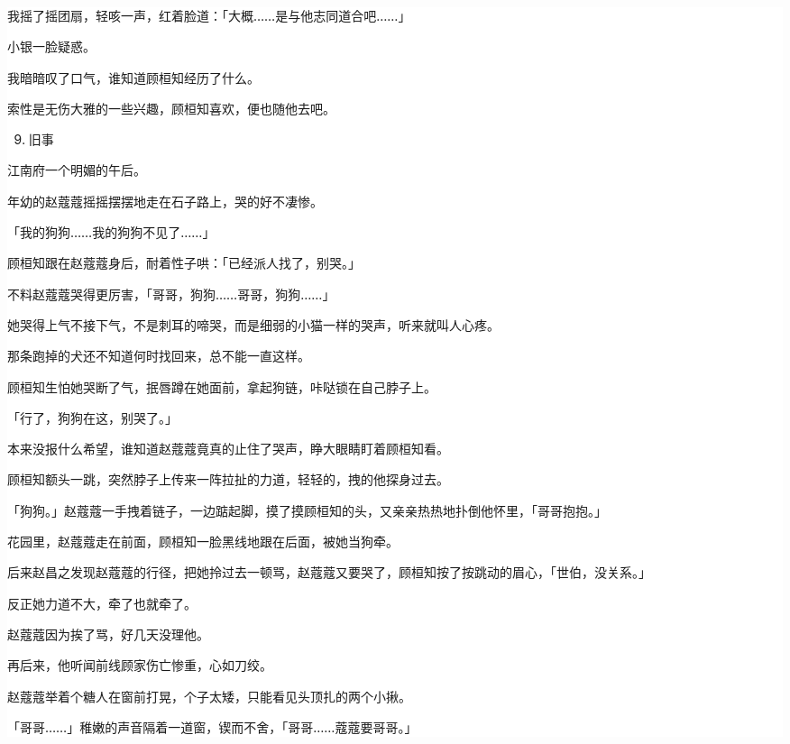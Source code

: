 
我摇了摇团扇，轻咳一声，红着脸道：「大概……是与他志同道合吧……」


小银一脸疑惑。


我暗暗叹了口气，谁知道顾桓知经历了什么。


索性是无伤大雅的一些兴趣，顾桓知喜欢，便也随他去吧。


9. 旧事


江南府一个明媚的午后。


年幼的赵蔻蔻摇摇摆摆地走在石子路上，哭的好不凄惨。


「我的狗狗……我的狗狗不见了……」


顾桓知跟在赵蔻蔻身后，耐着性子哄：「已经派人找了，别哭。」


不料赵蔻蔻哭得更厉害，「哥哥，狗狗……哥哥，狗狗……」


她哭得上气不接下气，不是刺耳的啼哭，而是细弱的小猫一样的哭声，听来就叫人心疼。


那条跑掉的犬还不知道何时找回来，总不能一直这样。


顾桓知生怕她哭断了气，抿唇蹲在她面前，拿起狗链，咔哒锁在自己脖子上。


「行了，狗狗在这，别哭了。」


本来没报什么希望，谁知道赵蔻蔻竟真的止住了哭声，睁大眼睛盯着顾桓知看。


顾桓知额头一跳，突然脖子上传来一阵拉扯的力道，轻轻的，拽的他探身过去。


「狗狗。」赵蔻蔻一手拽着链子，一边踮起脚，摸了摸顾桓知的头，又亲亲热热地扑倒他怀里，「哥哥抱抱。」


花园里，赵蔻蔻走在前面，顾桓知一脸黑线地跟在后面，被她当狗牵。


后来赵昌之发现赵蔻蔻的行径，把她拎过去一顿骂，赵蔻蔻又要哭了，顾桓知按了按跳动的眉心，「世伯，没关系。」


反正她力道不大，牵了也就牵了。


赵蔻蔻因为挨了骂，好几天没理他。


再后来，他听闻前线顾家伤亡惨重，心如刀绞。


赵蔻蔻举着个糖人在窗前打晃，个子太矮，只能看见头顶扎的两个小揪。


「哥哥……」稚嫩的声音隔着一道窗，锲而不舍，「哥哥……蔻蔻要哥哥。」

